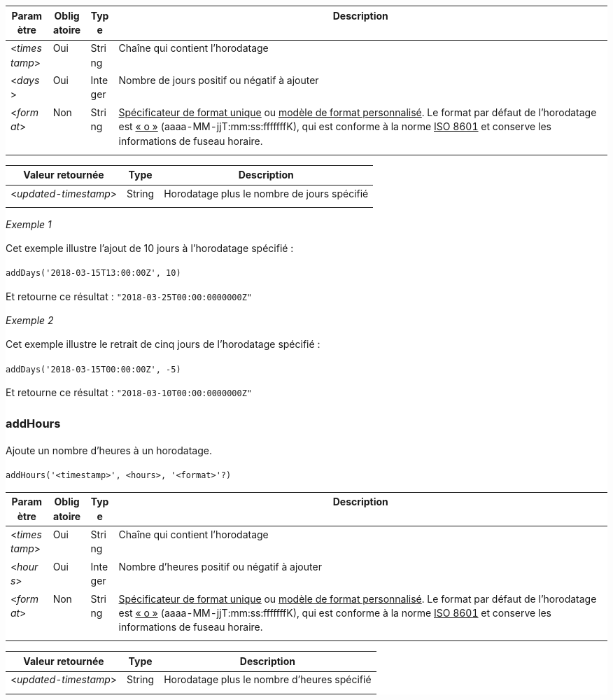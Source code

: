 | Paramètre | Obligatoire | Type | Description |
| --------- | -------- | ---- | ----------- |
| <*timestamp*> | Oui | String | Chaîne qui contient l’horodatage |
| <*days*> | Oui | Integer | Nombre de jours positif ou négatif à ajouter |
| <*format*> | Non | String | [Spécificateur de format unique](/dotnet/standard/base-types/standard-date-and-time-format-strings) ou [modèle de format personnalisé](/dotnet/standard/base-types/custom-date-and-time-format-strings). Le format par défaut de l’horodatage est [« o »](/dotnet/standard/base-types/standard-date-and-time-format-strings) (aaaa-MM-jjT:mm:ss:fffffffK), qui est conforme à la norme [ISO 8601](https://en.wikipedia.org/wiki/ISO_8601) et conserve les informations de fuseau horaire. |
|||||

| Valeur retournée | Type | Description |
| ------------ | ---- | ----------- |
| <*updated-timestamp*> | String | Horodatage plus le nombre de jours spécifié  |
||||

*Exemple 1*

Cet exemple illustre l’ajout de 10 jours à l’horodatage spécifié :

```
addDays('2018-03-15T13:00:00Z', 10)
```

Et retourne ce résultat : `"2018-03-25T00:00:0000000Z"`

*Exemple 2*

Cet exemple illustre le retrait de cinq jours de l’horodatage spécifié :

```
addDays('2018-03-15T00:00:00Z', -5)
```

Et retourne ce résultat : `"2018-03-10T00:00:0000000Z"`

<a name="addHours"></a>

### <a name="addhours"></a>addHours

Ajoute un nombre d’heures à un horodatage.

```
addHours('<timestamp>', <hours>, '<format>'?)
```

| Paramètre | Obligatoire | Type | Description |
| --------- | -------- | ---- | ----------- |
| <*timestamp*> | Oui | String | Chaîne qui contient l’horodatage |
| <*hours*> | Oui | Integer | Nombre d’heures positif ou négatif à ajouter |
| <*format*> | Non | String | [Spécificateur de format unique](/dotnet/standard/base-types/standard-date-and-time-format-strings) ou [modèle de format personnalisé](/dotnet/standard/base-types/custom-date-and-time-format-strings). Le format par défaut de l’horodatage est [« o »](/dotnet/standard/base-types/standard-date-and-time-format-strings) (aaaa-MM-jjT:mm:ss:fffffffK), qui est conforme à la norme [ISO 8601](https://en.wikipedia.org/wiki/ISO_8601) et conserve les informations de fuseau horaire. |
|||||

| Valeur retournée | Type | Description |
| ------------ | ---- | ----------- |
| <*updated-timestamp*> | String | Horodatage plus le nombre d’heures spécifié  |
||||
